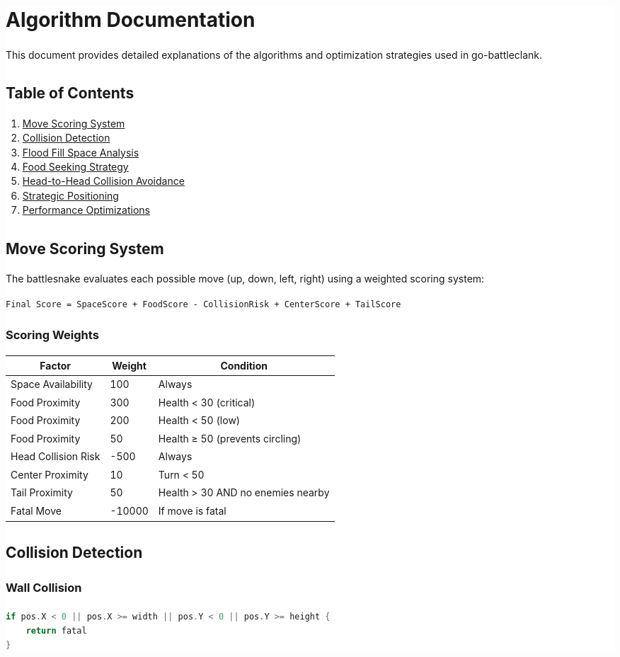 # Algorithm Documentation

This document provides detailed explanations of the algorithms and optimization strategies used in go-battleclank.

## Table of Contents
1. [Move Scoring System](#move-scoring-system)
2. [Collision Detection](#collision-detection)
3. [Flood Fill Space Analysis](#flood-fill-space-analysis)
4. [Food Seeking Strategy](#food-seeking-strategy)
5. [Head-to-Head Collision Avoidance](#head-to-head-collision-avoidance)
6. [Strategic Positioning](#strategic-positioning)
7. [Performance Optimizations](#performance-optimizations)

## Move Scoring System

The battlesnake evaluates each possible move (up, down, left, right) using a weighted scoring system:

```
Final Score = SpaceScore + FoodScore - CollisionRisk + CenterScore + TailScore
```

### Scoring Weights

| Factor | Weight | Condition |
|--------|--------|-----------|
| Space Availability | 100 | Always |
| Food Proximity | 300 | Health < 30 (critical) |
| Food Proximity | 200 | Health < 50 (low) |
| Food Proximity | 50 | Health ≥ 50 (prevents circling) |
| Head Collision Risk | -500 | Always |
| Center Proximity | 10 | Turn < 50 |
| Tail Proximity | 50 | Health > 30 AND no enemies nearby |
| Fatal Move | -10000 | If move is fatal |

## Collision Detection

### Wall Collision
```go
if pos.X < 0 || pos.X >= width || pos.Y < 0 || pos.Y >= height {
    return fatal
}
```
